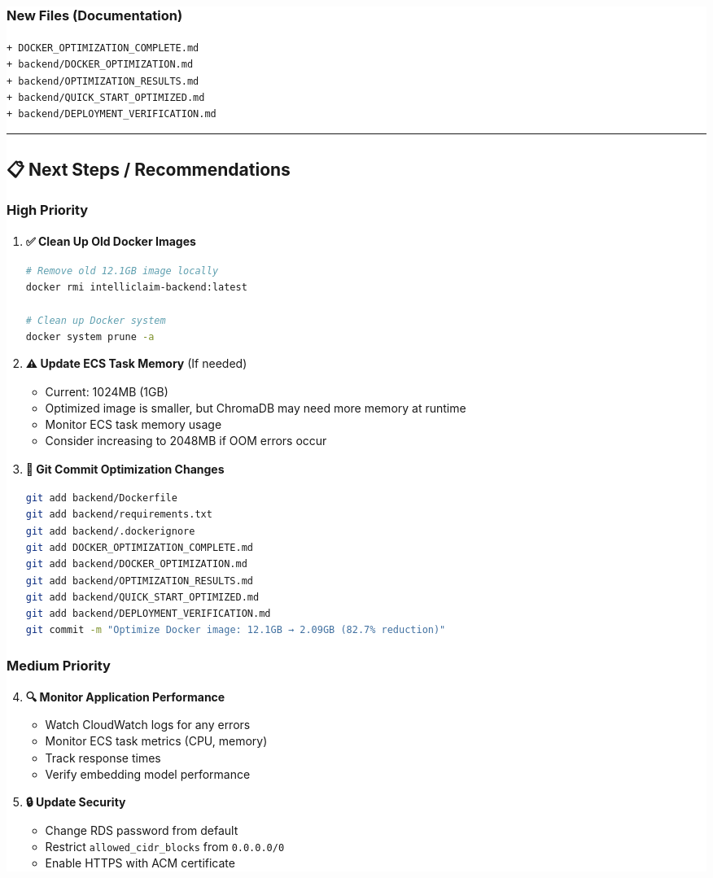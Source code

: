 ### New Files (Documentation)
```
+ DOCKER_OPTIMIZATION_COMPLETE.md
+ backend/DOCKER_OPTIMIZATION.md
+ backend/OPTIMIZATION_RESULTS.md
+ backend/QUICK_START_OPTIMIZED.md
+ backend/DEPLOYMENT_VERIFICATION.md
```

---

## 📋 Next Steps / Recommendations

### High Priority

1. **✅ Clean Up Old Docker Images**
   ```bash
   # Remove old 12.1GB image locally
   docker rmi intelliclaim-backend:latest
   
   # Clean up Docker system
   docker system prune -a
   ```

2. **⚠️ Update ECS Task Memory** (If needed)
   - Current: 1024MB (1GB)
   - Optimized image is smaller, but ChromaDB may need more memory at runtime
   - Monitor ECS task memory usage
   - Consider increasing to 2048MB if OOM errors occur

3. **📝 Git Commit Optimization Changes**
   ```bash
   git add backend/Dockerfile
   git add backend/requirements.txt
   git add backend/.dockerignore
   git add DOCKER_OPTIMIZATION_COMPLETE.md
   git add backend/DOCKER_OPTIMIZATION.md
   git add backend/OPTIMIZATION_RESULTS.md
   git add backend/QUICK_START_OPTIMIZED.md
   git add backend/DEPLOYMENT_VERIFICATION.md
   git commit -m "Optimize Docker image: 12.1GB → 2.09GB (82.7% reduction)"
   ```

### Medium Priority

4. **🔍 Monitor Application Performance**
   - Watch CloudWatch logs for any errors
   - Monitor ECS task metrics (CPU, memory)
   - Track response times
   - Verify embedding model performance

5. **🔒 Update Security**
   - Change RDS password from default
   - Restrict `allowed_cidr_blocks` from `0.0.0.0/0`
   - Enable HTTPS with ACM certificate
